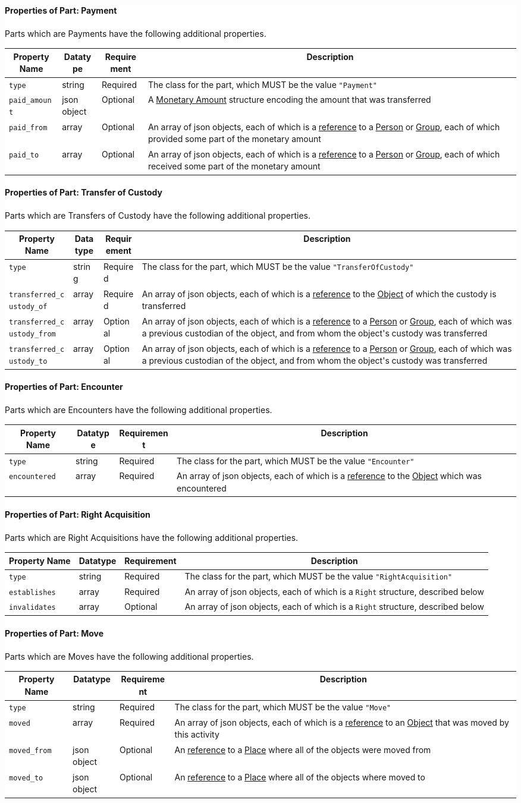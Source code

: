 
#### Properties of Part: Payment

Parts which are Payments have the following additional properties.

| Property Name     | Datatype    | Requirement | Description | 
|-------------------|-------------|-------------|-------------|
| `type`            | string      | Required | The class for the part, which MUST be the value `"Payment"` |
| `paid_amount`     | json object | Optional | A [Monetary Amount](../../shared/money/) structure encoding the amount that was transferred |
| `paid_from`       | array       | Optional | An array of json objects, each of which is a [reference](../../shared/reference) to a [Person](../person/) or [Group](../group/), each of which provided some part of the monetary amount |
| `paid_to`         | array       | Optional | An array of json objects, each of which is a [reference](../../shared/reference) to a [Person](../person/) or [Group](../group/), each of which received some part of the monetary amount |

#### Properties of Part: Transfer of Custody

Parts which are Transfers of Custody have the following additional properties.

| Property Name     | Datatype       | Requirement | Description | 
|-------------------|----------------|-------------|-------------|
| `type`            | string         | Required    | The class for the part, which MUST be the value `"TransferOfCustody"` |
| `transferred_custody_of`   | array | Required    | An array of json objects, each of which is a [reference](../../shared/reference) to the [Object](../physical_object/) of which the custody is transferred |
| `transferred_custody_from` | array | Optional    | An array of json objects, each of which is a [reference](../../shared/reference) to a [Person](../person/) or [Group](../group/), each of which was a previous custodian of the object, and from whom the object's custody was transferred|
| `transferred_custody_to`   | array | Optional    | An array of json objects, each of which is a [reference](../../shared/reference) to a [Person](../person/) or [Group](../group/), each of which was a previous custodian of the object, and from whom the object's custody was transferred|

#### Properties of Part: Encounter 

Parts which are Encounters have the following additional properties.

| Property Name     | Datatype      | Requirement | Description | 
|-------------------|---------------|-------------|-------------|
| `type`            | string        | Required    | The class for the part, which MUST be the value `"Encounter"` |
| `encountered`     | array         | Required    | An array of json objects, each of which is a [reference](../../shared/reference) to the [Object](../object/) which was encountered |

#### Properties of Part: Right Acquisition

Parts which are Right Acquisitions have the following additional properties.

| Property Name     | Datatype      | Requirement | Description | 
|-------------------|---------------|-------------|-------------|
| `type`            | string        | Required    | The class for the part, which MUST be the value `"RightAcquisition"` |
| `establishes`     | array         | Required    | An array of json objects, each of which is a `Right` structure, described below |
| `invalidates`     | array         | Optional    | An array of json objects, each of which is a `Right` structure, described below |

#### Properties of Part: Move

Parts which are Moves have the following additional properties.

| Property Name     | Datatype      | Requirement | Description | 
|-------------------|---------------|-------------|-------------|
| `type`            | string        | Required    | The class for the part, which MUST be the value `"Move"` |
| `moved`           | array         | Required    | An array of json objects, each of which is a [reference](../../shared/reference) to an [Object](../object) that was moved by this activity |
| `moved_from`      | json object   | Optional    | An [reference](../../shared/reference/) to a [Place](../place/) where all of the objects were moved from |
| `moved_to`        | json object   | Optional    | An [reference](../../shared/reference/) to a [Place](../place/) where all of the objects where moved to |
